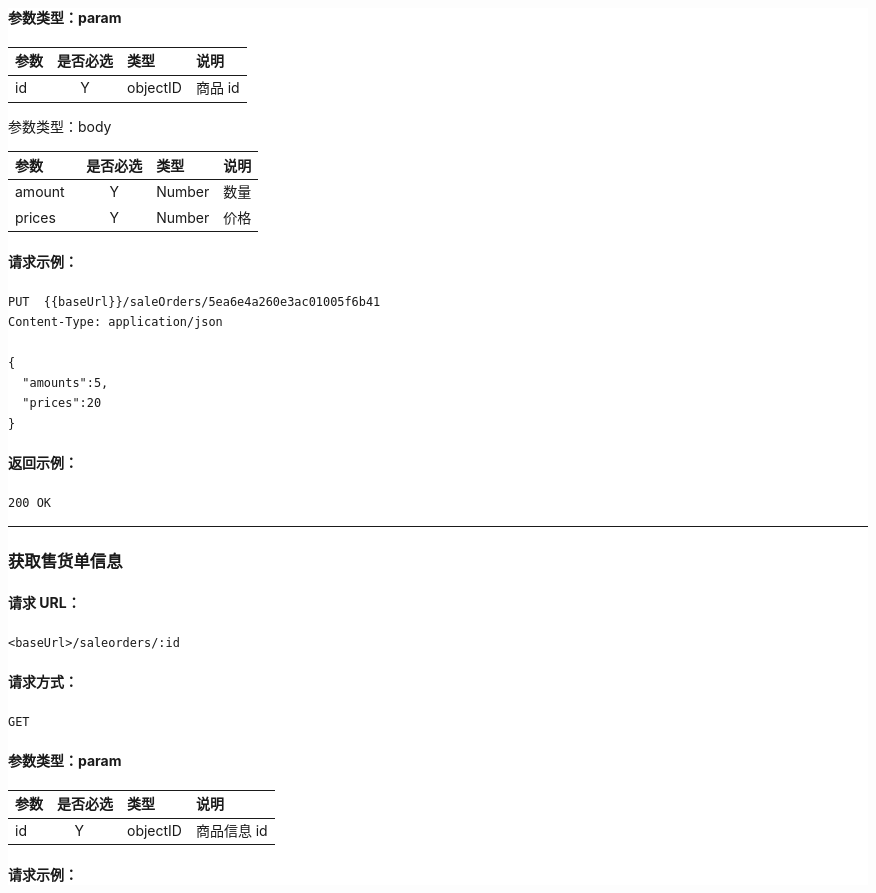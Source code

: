 #### 参数类型：param

| 参数   | 是否必选 | 类型     | 说明    |
| :----- | :------: | :------- | :------ |
| id     |    Y     | objectID | 商品 id |

参数类型：body

| 参数     | 是否必选 | 类型   | 说明       |
| :------- | :------: | :----- | :--------- |
| amount   |    Y     | Number |    数量   |
| prices   |    Y     | Number |    价格    |
#### 请求示例：

```
PUT  {{baseUrl}}/saleOrders/5ea6e4a260e3ac01005f6b41
Content-Type: application/json

{
  "amounts":5,
  "prices":20
}
```

#### 返回示例：

```
200 OK
```

---

### 获取售货单信息

#### 请求 URL：

```
<baseUrl>/saleorders/:id
```

#### 请求方式：

```
GET
```

#### 参数类型：param

| 参数 | 是否必选 | 类型     | 说明        |
| :--- | :------: | :------- | :---------- |
| id   |   Y      | objectID | 商品信息 id |

#### 请求示例：
